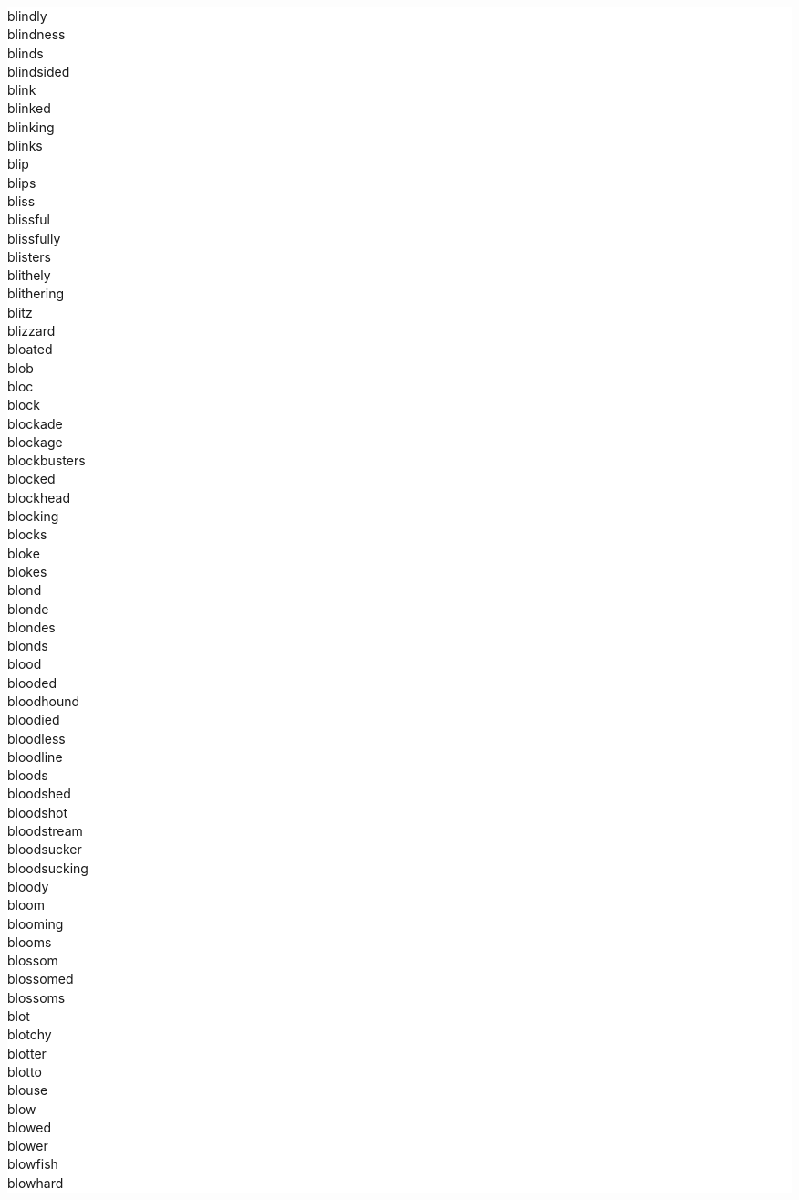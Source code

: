 blindly  
blindness  
blinds  
blindsided  
blink  
blinked  
blinking  
blinks  
blip  
blips  
bliss  
blissful  
blissfully  
blisters  
blithely  
blithering  
blitz  
blizzard  
bloated  
blob  
bloc  
block  
blockade  
blockage  
blockbusters  
blocked  
blockhead  
blocking  
blocks  
bloke  
blokes  
blond  
blonde  
blondes  
blonds  
blood  
blooded  
bloodhound  
bloodied  
bloodless  
bloodline  
bloods  
bloodshed  
bloodshot  
bloodstream  
bloodsucker  
bloodsucking  
bloody  
bloom  
blooming  
blooms  
blossom  
blossomed  
blossoms  
blot  
blotchy  
blotter  
blotto  
blouse  
blow  
blowed  
blower  
blowfish  
blowhard  